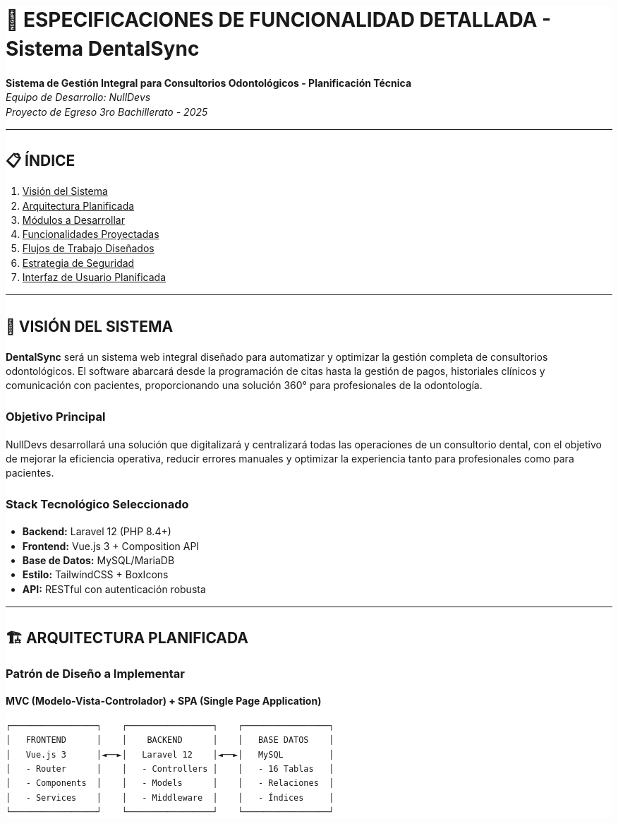 # 🦷 ESPECIFICACIONES DE FUNCIONALIDAD DETALLADA - Sistema DentalSync

**Sistema de Gestión Integral para Consultorios Odontológicos - Planificación Técnica**  
*Equipo de Desarrollo: NullDevs*  
*Proyecto de Egreso 3ro Bachillerato - 2025*

---

## 📋 ÍNDICE

1. [Visión del Sistema](#visión-del-sistema)
2. [Arquitectura Planificada](#arquitectura-planificada)
3. [Módulos a Desarrollar](#módulos-a-desarrollar)
4. [Funcionalidades Proyectadas](#funcionalidades-proyectadas)
5. [Flujos de Trabajo Diseñados](#flujos-de-trabajo-diseñados)
6. [Estrategia de Seguridad](#estrategia-de-seguridad)
7. [Interfaz de Usuario Planificada](#interfaz-de-usuario-planificada)

---

## 🎯 VISIÓN DEL SISTEMA

**DentalSync** será un sistema web integral diseñado para automatizar y optimizar la gestión completa de consultorios odontológicos. El software abarcará desde la programación de citas hasta la gestión de pagos, historiales clínicos y comunicación con pacientes, proporcionando una solución 360° para profesionales de la odontología.

### Objetivo Principal
NullDevs desarrollará una solución que digitalizará y centralizará todas las operaciones de un consultorio dental, con el objetivo de mejorar la eficiencia operativa, reducir errores manuales y optimizar la experiencia tanto para profesionales como para pacientes.

### Stack Tecnológico Seleccionado
- **Backend:** Laravel 12 (PHP 8.4+)
- **Frontend:** Vue.js 3 + Composition API
- **Base de Datos:** MySQL/MariaDB
- **Estilo:** TailwindCSS + BoxIcons
- **API:** RESTful con autenticación robusta

---

## 🏗️ ARQUITECTURA PLANIFICADA

### Patrón de Diseño a Implementar
**MVC (Modelo-Vista-Controlador) + SPA (Single Page Application)**

```
┌─────────────────┐    ┌─────────────────┐    ┌─────────────────┐
│   FRONTEND      │    │    BACKEND      │    │   BASE DATOS    │
│   Vue.js 3      │◄──►│   Laravel 12    │◄──►│   MySQL         │
│   - Router      │    │   - Controllers │    │   - 16 Tablas   │
│   - Components  │    │   - Models      │    │   - Relaciones  │
│   - Services    │    │   - Middleware  │    │   - Índices     │
└─────────────────┘    └─────────────────┘    └─────────────────┘
```
